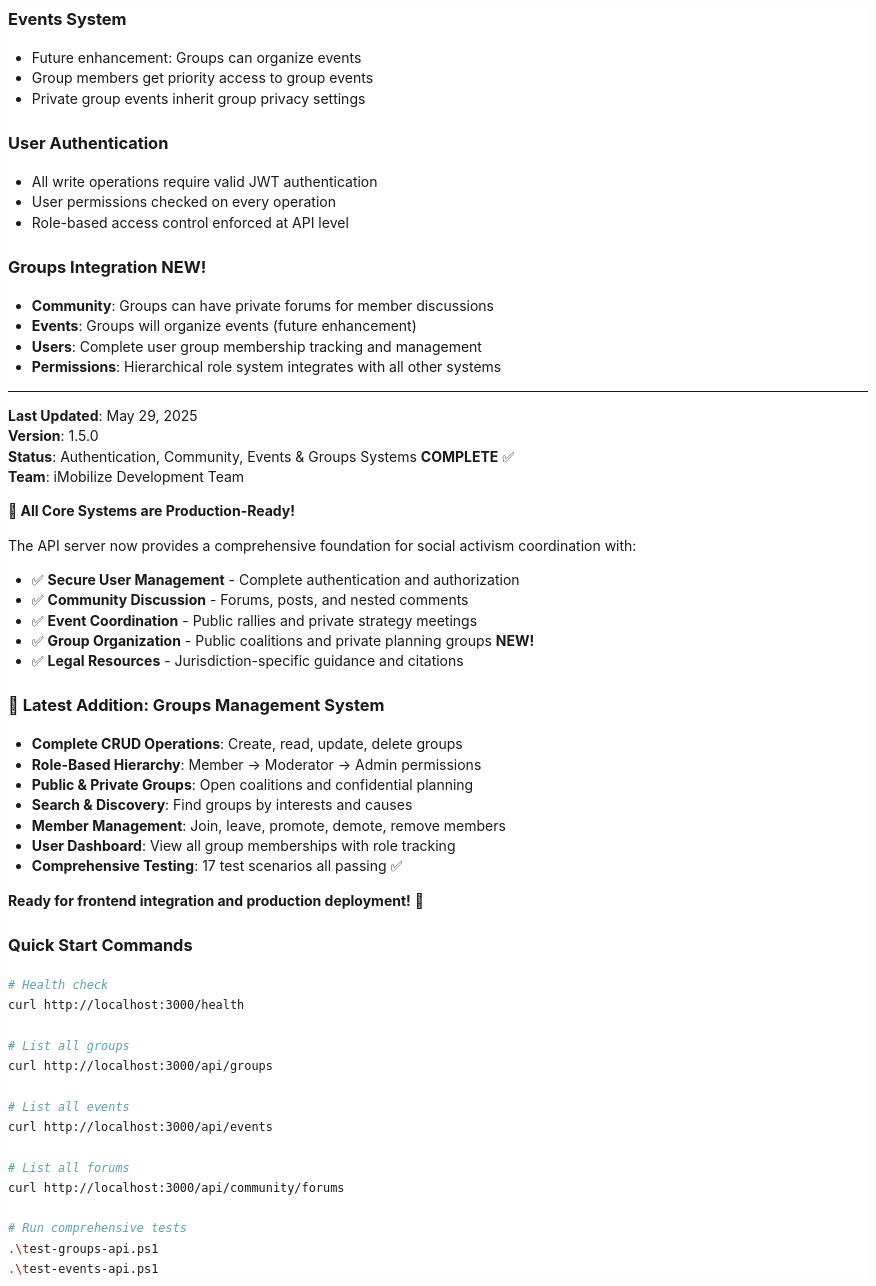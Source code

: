 ### Events System
- Future enhancement: Groups can organize events
- Group members get priority access to group events
- Private group events inherit group privacy settings

### User Authentication
- All write operations require valid JWT authentication
- User permissions checked on every operation
- Role-based access control enforced at API level

### Groups Integration **NEW!**
- **Community**: Groups can have private forums for member discussions
- **Events**: Groups will organize events (future enhancement)
- **Users**: Complete user group membership tracking and management
- **Permissions**: Hierarchical role system integrates with all other systems

---

**Last Updated**: May 29, 2025  
**Version**: 1.5.0  
**Status**: Authentication, Community, Events & Groups Systems **COMPLETE** ✅  
**Team**: iMobilize Development Team

**🎉 All Core Systems are Production-Ready!**

The API server now provides a comprehensive foundation for social activism coordination with:

- ✅ **Secure User Management** - Complete authentication and authorization
- ✅ **Community Discussion** - Forums, posts, and nested comments
- ✅ **Event Coordination** - Public rallies and private strategy meetings
- ✅ **Group Organization** - Public coalitions and private planning groups **NEW!**
- ✅ **Legal Resources** - Jurisdiction-specific guidance and citations

### 🚀 **Latest Addition: Groups Management System**
- **Complete CRUD Operations**: Create, read, update, delete groups
- **Role-Based Hierarchy**: Member → Moderator → Admin permissions
- **Public & Private Groups**: Open coalitions and confidential planning
- **Search & Discovery**: Find groups by interests and causes
- **Member Management**: Join, leave, promote, demote, remove members
- **User Dashboard**: View all group memberships with role tracking
- **Comprehensive Testing**: 17 test scenarios all passing ✅

**Ready for frontend integration and production deployment!** 🚀

### Quick Start Commands
```bash
# Health check
curl http://localhost:3000/health

# List all groups
curl http://localhost:3000/api/groups

# List all events  
curl http://localhost:3000/api/events

# List all forums
curl http://localhost:3000/api/community/forums

# Run comprehensive tests
.\test-groups-api.ps1
.\test-events-api.ps1
```